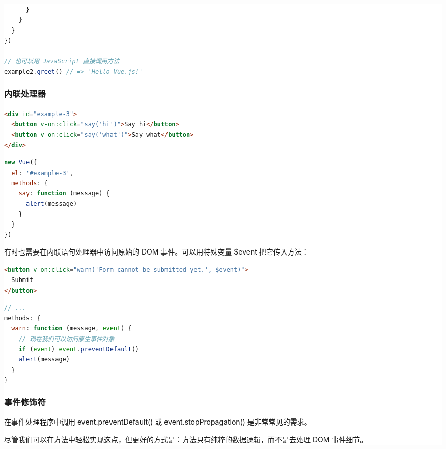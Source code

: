 ```js
      }
    }
  }
})

// 也可以用 JavaScript 直接调用方法
example2.greet() // => 'Hello Vue.js!'
```

<a id="markdown-内联处理器" name="内联处理器"></a>
### 内联处理器
```html
<div id="example-3">
  <button v-on:click="say('hi')">Say hi</button>
  <button v-on:click="say('what')">Say what</button>
</div>
```

```js
new Vue({
  el: '#example-3',
  methods: {
    say: function (message) {
      alert(message)
    }
  }
})
```

有时也需要在内联语句处理器中访问原始的 DOM 事件。可以用特殊变量 $event 把它传入方法：

```html
<button v-on:click="warn('Form cannot be submitted yet.', $event)">
  Submit
</button>
```

```js
// ...
methods: {
  warn: function (message, event) {
    // 现在我们可以访问原生事件对象
    if (event) event.preventDefault()
    alert(message)
  }
}
```

<a id="markdown-事件修饰符" name="事件修饰符"></a>
### 事件修饰符

在事件处理程序中调用 event.preventDefault() 或 event.stopPropagation() 是非常常见的需求。

尽管我们可以在方法中轻松实现这点，但更好的方式是：方法只有纯粹的数据逻辑，而不是去处理 DOM 事件细节。

